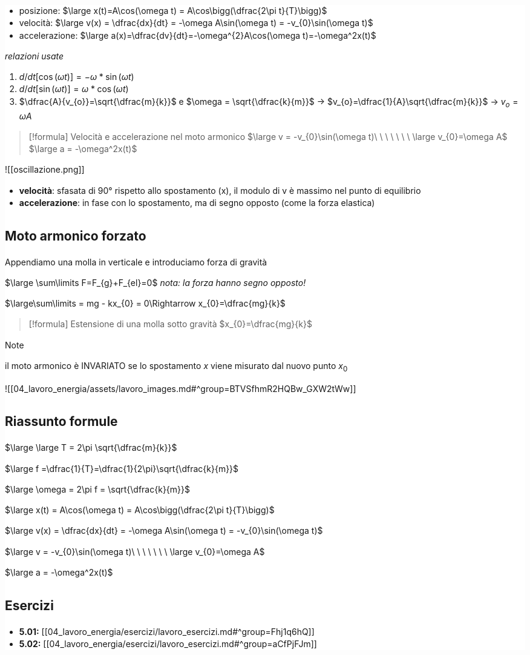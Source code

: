 - posizione:   $\large x(t)=A\cos(\omega t) = A\cos\bigg(\dfrac{2\pi t}{T}\bigg)$
- velocità:   $\large v(x) = \dfrac{dx}{dt} = -\omega A\sin(\omega t) = -v_{0}\sin(\omega t)$
- accelerazione:   $\large a(x)=\dfrac{dv}{dt}=-\omega^{2}A\cos(\omega t)=-\omega^2x(t)$

*relazioni usate*
1. ${d}/{dt}[\cos(\omega t)]=-\omega*\sin(\omega t)$
2. $d/dt[\sin(\omega t)]=\omega*\cos(\omega t)$
3. $\dfrac{A}{v_{o}}=\sqrt{\dfrac{m}{k}}$     e    $\omega = \sqrt{\dfrac{k}{m}}$    ->   $v_{o}=\dfrac{1}{A}\sqrt{\dfrac{m}{k}}$    ->   $v_{o}=\omega A$

> [!formula] Velocità e accelerazione nel moto armonico
> $\large v = -v_{0}\sin(\omega t)\ \ \ \ \ \ \ \large v_{0}=\omega A$
> $\large a = -\omega^2x(t)$


![[oscillazione.png]]

- **velocità**: sfasata di 90° rispetto allo spostamento (x), il modulo di v è massimo nel punto di equilibrio
- **accelerazione**: in fase con lo spostamento, ma di segno opposto (come la forza elastica)

## Moto armonico forzato
Appendiamo una molla in verticale e introduciamo forza di gravità

$\large \sum\limits F=F_{g}+F_{el}=0$   *nota: la forza hanno segno opposto!*

$\large\sum\limits = mg - kx_{0} = 0\Rightarrow x_{0}=\dfrac{mg}{k}$ 

> [!formula] Estensione di una molla sotto gravità
> $x_{0}=\dfrac{mg}{k}$

> [!note] 
> il moto armonico è INVARIATO se lo spostamento $x$ viene misurato dal nuovo punto $x_{0}$

![[04_lavoro_energia/assets/lavoro_images.md#^group=BTVSfhmR2HQBw_GXW2tWw]]

## Riassunto formule

 $\large \large T = 2\pi \sqrt{\dfrac{m}{k}}$
 
$\large f =\dfrac{1}{T}=\dfrac{1}{2\pi}\sqrt{\dfrac{k}{m}}$

$\large \omega = 2\pi f = \sqrt{\dfrac{k}{m}}$

$\large x(t) = A\cos(\omega t) = A\cos\bigg(\dfrac{2\pi t}{T}\bigg)$

$\large v(x) = \dfrac{dx}{dt} = -\omega A\sin(\omega t) = -v_{0}\sin(\omega t)$

$\large v = -v_{0}\sin(\omega t)\ \ \ \ \ \ \ \large v_{0}=\omega A$

$\large a = -\omega^2x(t)$

## Esercizi

- **5.01:** [[04_lavoro_energia/esercizi/lavoro_esercizi.md#^group=Fhj1q6hQ]]
- **5.02:** [[04_lavoro_energia/esercizi/lavoro_esercizi.md#^group=aCfPjFJm]]
